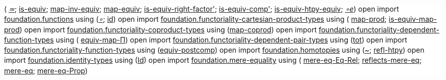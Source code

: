   <a id="753" class="Symbol">(</a> <a id="755" href="foundation-core.equivalences.html#1607" class="Function Operator">_≃_</a><a id="758" class="Symbol">;</a> <a id="760" href="foundation-core.equivalences.html#1542" class="Function">is-equiv</a><a id="768" class="Symbol">;</a> <a id="770" href="foundation-core.equivalences.html#5022" class="Function">map-inv-equiv</a><a id="783" class="Symbol">;</a> <a id="785" href="foundation-core.equivalences.html#1807" class="Function">map-equiv</a><a id="794" class="Symbol">;</a> <a id="796" href="foundation-core.equivalences.html#9622" class="Function">is-equiv-right-factor&#39;</a><a id="818" class="Symbol">;</a>
    <a id="824" href="foundation-core.equivalences.html#7528" class="Function">is-equiv-comp&#39;</a><a id="838" class="Symbol">;</a> <a id="840" href="foundation-core.equivalences.html#10576" class="Function">is-equiv-htpy-equiv</a><a id="859" class="Symbol">;</a> <a id="861" href="foundation-core.equivalences.html#7843" class="Function Operator">_∘e_</a><a id="865" class="Symbol">)</a>
<a id="867" class="Keyword">open</a> <a id="872" class="Keyword">import</a> <a id="879" href="foundation.functions.html" class="Module">foundation.functions</a> <a id="900" class="Keyword">using</a> <a id="906" class="Symbol">(</a><a id="907" href="foundation-core.functions.html#407" class="Function Operator">_∘_</a><a id="910" class="Symbol">;</a> <a id="912" href="foundation-core.functions.html#309" class="Function">id</a><a id="914" class="Symbol">)</a>
<a id="916" class="Keyword">open</a> <a id="921" class="Keyword">import</a> <a id="928" href="foundation.functoriality-cartesian-product-types.html" class="Module">foundation.functoriality-cartesian-product-types</a> <a id="977" class="Keyword">using</a>
  <a id="985" class="Symbol">(</a> <a id="987" href="foundation.functoriality-cartesian-product-types.html#846" class="Function">map-prod</a><a id="995" class="Symbol">;</a> <a id="997" href="foundation.functoriality-cartesian-product-types.html#2263" class="Function">is-equiv-map-prod</a><a id="1014" class="Symbol">)</a>
<a id="1016" class="Keyword">open</a> <a id="1021" class="Keyword">import</a> <a id="1028" href="foundation.functoriality-coproduct-types.html" class="Module">foundation.functoriality-coproduct-types</a> <a id="1069" class="Keyword">using</a> <a id="1075" class="Symbol">(</a><a id="1076" href="foundation.functoriality-coproduct-types.html#1130" class="Function">map-coprod</a><a id="1086" class="Symbol">)</a>
<a id="1088" class="Keyword">open</a> <a id="1093" class="Keyword">import</a> <a id="1100" href="foundation.functoriality-dependent-function-types.html" class="Module">foundation.functoriality-dependent-function-types</a> <a id="1150" class="Keyword">using</a>
  <a id="1158" class="Symbol">(</a> <a id="1160" href="foundation.functoriality-dependent-function-types.html#3637" class="Function">equiv-map-Π</a><a id="1171" class="Symbol">)</a>
<a id="1173" class="Keyword">open</a> <a id="1178" class="Keyword">import</a> <a id="1185" href="foundation.functoriality-dependent-pair-types.html" class="Module">foundation.functoriality-dependent-pair-types</a> <a id="1231" class="Keyword">using</a> <a id="1237" class="Symbol">(</a><a id="1238" href="foundation-core.functoriality-dependent-pair-types.html#1881" class="Function">tot</a><a id="1241" class="Symbol">)</a>
<a id="1243" class="Keyword">open</a> <a id="1248" class="Keyword">import</a> <a id="1255" href="foundation.functoriality-function-types.html" class="Module">foundation.functoriality-function-types</a> <a id="1295" class="Keyword">using</a> <a id="1301" class="Symbol">(</a><a id="1302" href="foundation.functoriality-function-types.html#3605" class="Function">equiv-postcomp</a><a id="1316" class="Symbol">)</a>
<a id="1318" class="Keyword">open</a> <a id="1323" class="Keyword">import</a> <a id="1330" href="foundation.homotopies.html" class="Module">foundation.homotopies</a> <a id="1352" class="Keyword">using</a> <a id="1358" class="Symbol">(</a><a id="1359" href="foundation-core.homotopies.html#467" class="Function Operator">_~_</a><a id="1362" class="Symbol">;</a> <a id="1364" href="foundation-core.homotopies.html#632" class="Function">refl-htpy</a><a id="1373" class="Symbol">)</a>
<a id="1375" class="Keyword">open</a> <a id="1380" class="Keyword">import</a> <a id="1387" href="foundation.identity-types.html" class="Module">foundation.identity-types</a> <a id="1413" class="Keyword">using</a> <a id="1419" class="Symbol">(</a><a id="1420" href="foundation-core.identity-types.html#641" class="Datatype">Id</a><a id="1422" class="Symbol">)</a>
<a id="1424" class="Keyword">open</a> <a id="1429" class="Keyword">import</a> <a id="1436" href="foundation.mere-equality.html" class="Module">foundation.mere-equality</a> <a id="1461" class="Keyword">using</a>
  <a id="1469" class="Symbol">(</a> <a id="1471" href="foundation.mere-equality.html#1881" class="Function">mere-eq-Eq-Rel</a><a id="1485" class="Symbol">;</a> <a id="1487" href="foundation.mere-equality.html#2269" class="Function">reflects-mere-eq</a><a id="1503" class="Symbol">;</a> <a id="1505" href="foundation.mere-equality.html#1100" class="Function">mere-eq</a><a id="1512" class="Symbol">;</a> <a id="1514" href="foundation.mere-equality.html#1000" class="Function">mere-eq-Prop</a><a id="1526" class="Symbol">)</a>
